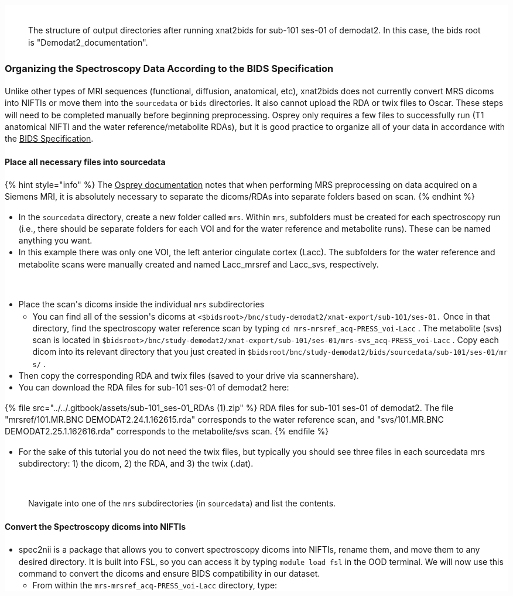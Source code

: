 <figure><img src="../../.gitbook/assets/Screenshot 2025-06-27 at 1.39.07 PM.png" alt=""><figcaption><p>The structure of output directories after running xnat2bids for sub-101 ses-01 of demodat2. In this case, the bids root is "Demodat2_documentation".  </p></figcaption></figure>

### Organizing the Spectroscopy Data According to the BIDS Specification&#x20;

Unlike other types of MRI sequences (functional, diffusion, anatomical, etc), xnat2bids does not currently convert MRS dicoms into NIFTIs or move them into the `sourcedata` or `bids` directories. It also cannot upload the RDA or twix files to Oscar. These steps will need to be completed manually before beginning preprocessing. Osprey only requires a few files to successfully run (T1 anatomical NIFTI and the water reference/metabolite RDAs), but it is good practice to organize all of your data in accordance with the [BIDS Specification](https://bids-specification.readthedocs.io/en/stable/modality-specific-files/magnetic-resonance-spectroscopy.html).&#x20;

#### Place all necessary files into sourcedata&#x20;

{% hint style="info" %}
The [Osprey documentation](https://schorschinho.github.io/osprey/getting-started.html#how-to-organize-your-raw-data) notes that when performing MRS preprocessing on data acquired on a Siemens MRI, it is absolutely necessary to separate the dicoms/RDAs into separate folders based on scan.&#x20;
{% endhint %}

* In the `sourcedata` directory, create a new folder called `mrs`. Within `mrs`, subfolders must be created for each spectroscopy run (i.e., there should be separate folders for each VOI and for the water reference and metabolite runs). These can be named anything you want.&#x20;
* In this example there was only one VOI, the left anterior cingulate cortex (Lacc). The subfolders for the water reference and metabolite scans were manually created and named Lacc\_mrsref and Lacc\_svs, respectively.&#x20;

<figure><img src="../../.gitbook/assets/Screenshot 2025-06-27 at 2.08.57 PM.png" alt=""><figcaption></figcaption></figure>

* Place the scan's dicoms inside the individual `mrs` subdirectories
  * You can find all of the session's dicoms at `<$bidsroot>/bnc/study-demodat2/xnat-export/sub-101/ses-01.` Once in that directory, find the spectroscopy water reference scan by typing `cd mrs-mrsref_acq-PRESS_voi-Lacc` .  The metabolite (svs) scan is located in `$bidsroot>/bnc/study-demodat2/xnat-export/sub-101/ses-01/mrs-svs_acq-PRESS_voi-Lacc` . Copy each dicom into its relevant directory that you just created in `$bidsroot/bnc/study-demodat2/bids/sourcedata/sub-101/ses-01/mrs/` .&#x20;
* Then copy the corresponding RDA and twix files (saved to your drive via scannershare).&#x20;
* You can download the RDA files for sub-101 ses-01 of demodat2 here:&#x20;

{% file src="../../.gitbook/assets/sub-101_ses-01_RDAs (1).zip" %}
RDA files for sub-101 ses-01 of demodat2. The file "mrsref/101.MR.BNC DEMODAT2.24.1.162615.rda" corresponds to the water reference scan, and "svs/101.MR.BNC DEMODAT2.25.1.162616.rda" corresponds to the metabolite/svs scan.&#x20;
{% endfile %}

* For the sake of this tutorial you do not need the twix files, but typically you should see three files in each sourcedata mrs subdirectory:  1) the dicom, 2) the RDA, and 3) the twix (.dat).&#x20;

<figure><img src="../../.gitbook/assets/Screenshot 2025-06-27 at 3.40.51 PM.png" alt=""><figcaption><p>Navigate into one of the <code>mrs</code> subdirectories (in <code>sourcedata</code>) and list the contents. </p></figcaption></figure>

#### Convert the Spectroscopy dicoms into NIFTIs

* spec2nii is a package that allows you to convert spectroscopy dicoms into NIFTIs, rename them, and move them to any desired directory. It is built into FSL, so you can access it by typing `module load fsl` in the OOD terminal. We will now use this command to convert the dicoms and ensure BIDS compatibility in our dataset.
  * From within the `mrs-mrsref_acq-PRESS_voi-Lacc`  directory, type:
